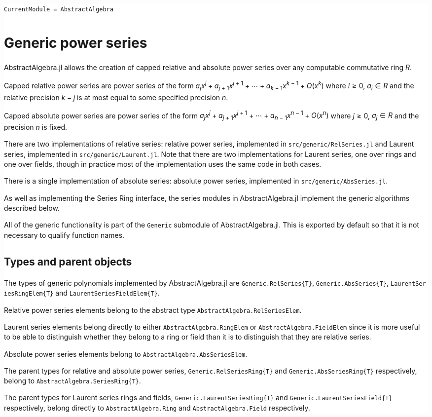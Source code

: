 ```@meta
CurrentModule = AbstractAlgebra
```

# Generic power series

AbstractAlgebra.jl allows the creation of capped relative and absolute power series over 
any computable commutative ring $R$.

Capped relative power series are power series of the form
$a_jx^j + a_{j+1}x^{j+1} + \cdots + a_{k-1}x^{k-1} + O(x^k)$
where $i \geq 0$, $a_i \in R$ and the relative precision $k - j$ is at most
equal to some specified precision $n$.

Capped absolute power series are power series of the form
$a_jx^j + a_{j+1}x^{j+1} + \cdots + a_{n-1}x^{n-1} + O(x^n)$
where $j \geq 0$, $a_j \in R$ and the precision $n$ is fixed.

There are two implementations of relative series: relative power series, implemented in
`src/generic/RelSeries.jl` and Laurent series, implemented in `src/generic/Laurent.jl`.
Note that there are two implementations for Laurent series, one over rings and one
over fields, though in practice most of the implementation uses the same code in both
cases.

There is a single implementation of absolute series: absolute power series, implemented
in `src/generic/AbsSeries.jl`.

As well as implementing the Series Ring interface, the series modules in
AbstractAlgebra.jl implement the generic algorithms described below.

All of the generic functionality is part of the `Generic` submodule of
AbstractAlgebra.jl. This is exported by default so that it is not necessary to qualify
function names.

## Types and parent objects

The types of generic polynomials implemented by AbstractAlgebra.jl are
`Generic.RelSeries{T}`, `Generic.AbsSeries{T}`, `LaurentSeriesRingElem{T}` and
`LaurentSeriesFieldElem{T}`.

Relative power series elements belong to the abstract type
`AbstractAlgebra.RelSeriesElem`.

Laurent series elements belong directly to either `AbstractAlgebra.RingElem` or
`AbstractAlgebra.FieldElem` since it is more useful to be able to distinguish whether
they belong to a ring or field than it is to distinguish that they are relative series.

Absolute power series elements belong to `AbstractAlgebra.AbsSeriesElem`.

The parent types for relative and absolute power series, `Generic.RelSeriesRing{T}` 
and `Generic.AbsSeriesRing{T}` respectively, belong to `AbstractAlgebra.SeriesRing{T}`.

The parent types for Laurent series rings and fields, `Generic.LaurentSeriesRing{T}`
and `Generic.LaurentSeriesField{T}` respectively, belong directly to 
`AbstractAlgebra.Ring` and `AbstractAlgebra.Field` respectively.
